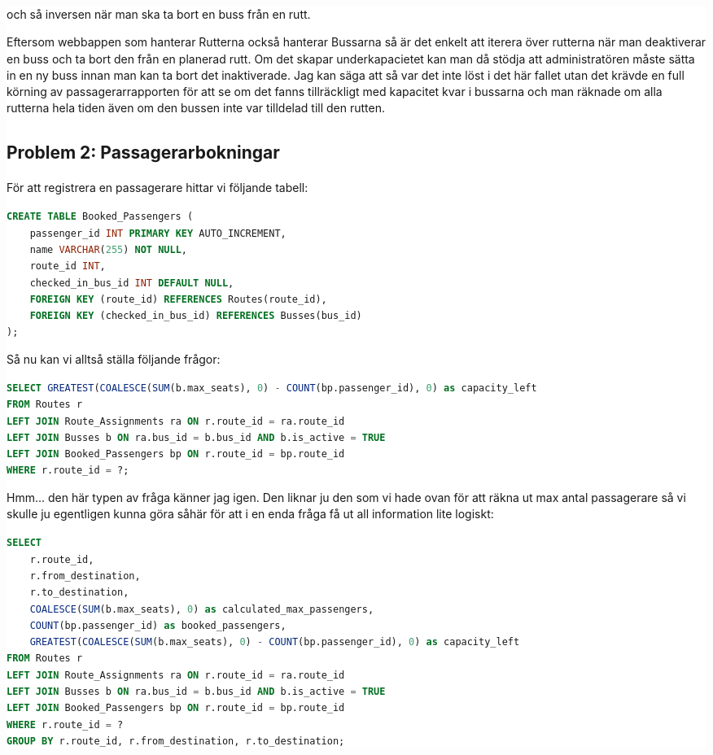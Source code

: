 och så inversen när man ska ta bort en buss från en rutt.

Eftersom webbappen som hanterar Rutterna också hanterar Bussarna så är det enkelt att iterera över rutterna när man deaktiverar en buss och ta bort den från en planerad rutt. Om det skapar underkapacietet kan man då stödja att administratören måste sätta in en ny buss innan man kan ta bort det inaktiverade. Jag kan säga att så var det inte löst i det här fallet utan det krävde en full körning av passagerarrapporten för att se om det fanns tillräckligt med kapacitet kvar i bussarna och man räknade om alla rutterna hela tiden även om den bussen inte var tilldelad till den rutten.

## Problem 2: Passagerarbokningar

För att registrera en passagerare hittar vi följande tabell:

```sql
CREATE TABLE Booked_Passengers (
    passenger_id INT PRIMARY KEY AUTO_INCREMENT,
    name VARCHAR(255) NOT NULL,
    route_id INT,
    checked_in_bus_id INT DEFAULT NULL,
    FOREIGN KEY (route_id) REFERENCES Routes(route_id),
    FOREIGN KEY (checked_in_bus_id) REFERENCES Busses(bus_id)
);
```

Så nu kan vi alltså ställa följande frågor:

```sql
SELECT GREATEST(COALESCE(SUM(b.max_seats), 0) - COUNT(bp.passenger_id), 0) as capacity_left
FROM Routes r
LEFT JOIN Route_Assignments ra ON r.route_id = ra.route_id
LEFT JOIN Busses b ON ra.bus_id = b.bus_id AND b.is_active = TRUE
LEFT JOIN Booked_Passengers bp ON r.route_id = bp.route_id
WHERE r.route_id = ?;
```

Hmm... den här typen av fråga känner jag igen. Den liknar ju den som vi hade ovan för att räkna ut max antal passagerare så vi skulle ju egentligen kunna göra såhär för att i en enda fråga få ut all information lite logiskt:

```sql
SELECT 
    r.route_id,
    r.from_destination,
    r.to_destination,
    COALESCE(SUM(b.max_seats), 0) as calculated_max_passengers,
    COUNT(bp.passenger_id) as booked_passengers,
    GREATEST(COALESCE(SUM(b.max_seats), 0) - COUNT(bp.passenger_id), 0) as capacity_left
FROM Routes r
LEFT JOIN Route_Assignments ra ON r.route_id = ra.route_id
LEFT JOIN Busses b ON ra.bus_id = b.bus_id AND b.is_active = TRUE
LEFT JOIN Booked_Passengers bp ON r.route_id = bp.route_id
WHERE r.route_id = ?
GROUP BY r.route_id, r.from_destination, r.to_destination;
```
